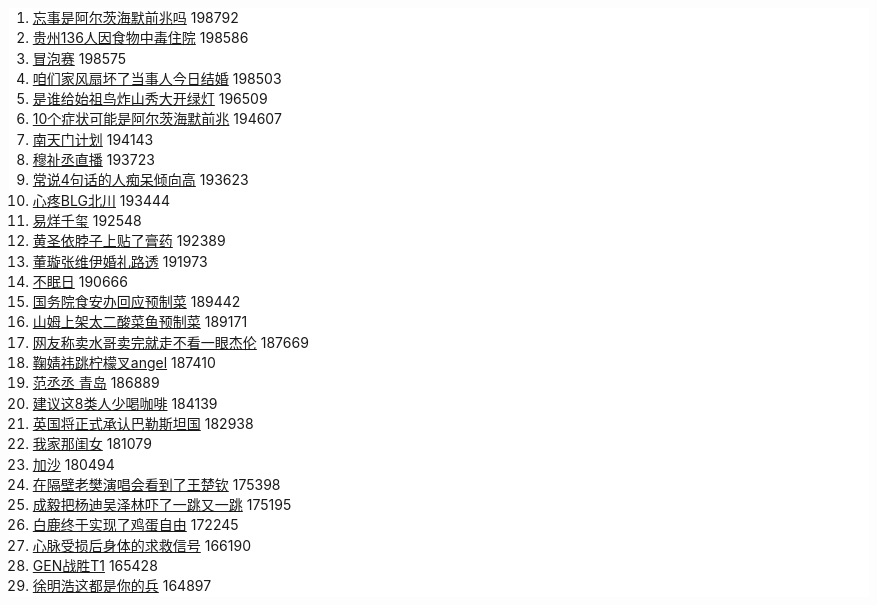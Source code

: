 1. [忘事是阿尔茨海默前兆吗](https://s.weibo.com/weibo?q=%23%E5%BF%98%E4%BA%8B%E6%98%AF%E9%98%BF%E5%B0%94%E8%8C%A8%E6%B5%B7%E9%BB%98%E5%89%8D%E5%85%86%E5%90%97%23&t=31&band_rank=26&Refer=top) 198792
1. [贵州136人因食物中毒住院](https://s.weibo.com/weibo?q=%23%E8%B4%B5%E5%B7%9E136%E4%BA%BA%E5%9B%A0%E9%A3%9F%E7%89%A9%E4%B8%AD%E6%AF%92%E4%BD%8F%E9%99%A2%23&t=31&band_rank=27&Refer=top) 198586
1. [冒泡赛](https://s.weibo.com/weibo?q=%E5%86%92%E6%B3%A1%E8%B5%9B&t=31&band_rank=28&Refer=top) 198575
1. [咱们家风扇坏了当事人今日结婚](https://s.weibo.com/weibo?q=%23%E5%92%B1%E4%BB%AC%E5%AE%B6%E9%A3%8E%E6%89%87%E5%9D%8F%E4%BA%86%E5%BD%93%E4%BA%8B%E4%BA%BA%E4%BB%8A%E6%97%A5%E7%BB%93%E5%A9%9A%23&t=31&band_rank=24&Refer=top) 198503
1. [是谁给始祖鸟炸山秀大开绿灯](https://s.weibo.com/weibo?q=%23%E6%98%AF%E8%B0%81%E7%BB%99%E5%A7%8B%E7%A5%96%E9%B8%9F%E7%82%B8%E5%B1%B1%E7%A7%80%E5%A4%A7%E5%BC%80%E7%BB%BF%E7%81%AF%23&t=31&band_rank=37&Refer=top) 196509
1. [10个症状可能是阿尔茨海默前兆](https://s.weibo.com/weibo?q=%2310%E4%B8%AA%E7%97%87%E7%8A%B6%E5%8F%AF%E8%83%BD%E6%98%AF%E9%98%BF%E5%B0%94%E8%8C%A8%E6%B5%B7%E9%BB%98%E5%89%8D%E5%85%86%23&t=31&band_rank=25&Refer=top) 194607
1. [南天门计划](https://s.weibo.com/weibo?q=%23%E5%8D%97%E5%A4%A9%E9%97%A8%E8%AE%A1%E5%88%92%23&t=31&band_rank=19&Refer=top) 194143
1. [穆祉丞直播](https://s.weibo.com/weibo?q=%E7%A9%86%E7%A5%89%E4%B8%9E%E7%9B%B4%E6%92%AD&t=31&band_rank=30&Refer=top) 193723
1. [常说4句话的人痴呆倾向高](https://s.weibo.com/weibo?q=%23%E5%B8%B8%E8%AF%B44%E5%8F%A5%E8%AF%9D%E7%9A%84%E4%BA%BA%E7%97%B4%E5%91%86%E5%80%BE%E5%90%91%E9%AB%98%23&t=31&band_rank=31&Refer=top) 193623
1. [心疼BLG北川](https://s.weibo.com/weibo?q=%E5%BF%83%E7%96%BCBLG%E5%8C%97%E5%B7%9D&t=31&band_rank=32&Refer=top) 193444
1. [易烊千玺](https://s.weibo.com/weibo?q=%E6%98%93%E7%83%8A%E5%8D%83%E7%8E%BA&t=31&band_rank=12&Refer=top) 192548
1. [黄圣依脖子上贴了膏药](https://s.weibo.com/weibo?q=%E9%BB%84%E5%9C%A3%E4%BE%9D%E8%84%96%E5%AD%90%E4%B8%8A%E8%B4%B4%E4%BA%86%E8%86%8F%E8%8D%AF&t=31&band_rank=33&Refer=top) 192389
1. [董璇张维伊婚礼路透](https://s.weibo.com/weibo?q=%23%E8%91%A3%E7%92%87%E5%BC%A0%E7%BB%B4%E4%BC%8A%E5%A9%9A%E7%A4%BC%E8%B7%AF%E9%80%8F%23&t=31&band_rank=26&Refer=top) 191973
1. [不眠日](https://s.weibo.com/weibo?q=%E4%B8%8D%E7%9C%A0%E6%97%A5&t=31&band_rank=19&Refer=top) 190666
1. [国务院食安办回应预制菜](https://s.weibo.com/weibo?q=%23%E5%9B%BD%E5%8A%A1%E9%99%A2%E9%A3%9F%E5%AE%89%E5%8A%9E%E5%9B%9E%E5%BA%94%E9%A2%84%E5%88%B6%E8%8F%9C%23&t=31&band_rank=20&Refer=top) 189442
1. [山姆上架太二酸菜鱼预制菜](https://s.weibo.com/weibo?q=%23%E5%B1%B1%E5%A7%86%E4%B8%8A%E6%9E%B6%E5%A4%AA%E4%BA%8C%E9%85%B8%E8%8F%9C%E9%B1%BC%E9%A2%84%E5%88%B6%E8%8F%9C%23&t=31&band_rank=23&Refer=top) 189171
1. [网友称卖水哥卖完就走不看一眼杰伦](https://s.weibo.com/weibo?q=%23%E7%BD%91%E5%8F%8B%E7%A7%B0%E5%8D%96%E6%B0%B4%E5%93%A5%E5%8D%96%E5%AE%8C%E5%B0%B1%E8%B5%B0%E4%B8%8D%E7%9C%8B%E4%B8%80%E7%9C%BC%E6%9D%B0%E4%BC%A6%23&t=31&band_rank=31&Refer=top) 187669
1. [鞠婧祎跳柠檬叉angel](https://s.weibo.com/weibo?q=%23%E9%9E%A0%E5%A9%A7%E7%A5%8E%E8%B7%B3%E6%9F%A0%E6%AA%AC%E5%8F%89angel%23&t=31&band_rank=24&Refer=top) 187410
1. [范丞丞 青岛](https://s.weibo.com/weibo?q=%E8%8C%83%E4%B8%9E%E4%B8%9E%20%E9%9D%92%E5%B2%9B&t=31&band_rank=19&Refer=top) 186889
1. [建议这8类人少喝咖啡](https://s.weibo.com/weibo?q=%23%E5%BB%BA%E8%AE%AE%E8%BF%998%E7%B1%BB%E4%BA%BA%E5%B0%91%E5%96%9D%E5%92%96%E5%95%A1%23&t=31&band_rank=34&Refer=top) 184139
1. [英国将正式承认巴勒斯坦国](https://s.weibo.com/weibo?q=%23%E8%8B%B1%E5%9B%BD%E5%B0%86%E6%AD%A3%E5%BC%8F%E6%89%BF%E8%AE%A4%E5%B7%B4%E5%8B%92%E6%96%AF%E5%9D%A6%E5%9B%BD%23&t=31&band_rank=23&Refer=top) 182938
1. [我家那闺女](https://s.weibo.com/weibo?q=%E6%88%91%E5%AE%B6%E9%82%A3%E9%97%BA%E5%A5%B3&t=31&band_rank=20&Refer=top) 181079
1. [加沙](https://s.weibo.com/weibo?q=%E5%8A%A0%E6%B2%99&t=31&band_rank=20&Refer=top) 180494
1. [在隔壁老樊演唱会看到了王楚钦](https://s.weibo.com/weibo?q=%E5%9C%A8%E9%9A%94%E5%A3%81%E8%80%81%E6%A8%8A%E6%BC%94%E5%94%B1%E4%BC%9A%E7%9C%8B%E5%88%B0%E4%BA%86%E7%8E%8B%E6%A5%9A%E9%92%A6&t=31&band_rank=24&Refer=top) 175398
1. [成毅把杨迪吴泽林吓了一跳又一跳](https://s.weibo.com/weibo?q=%E6%88%90%E6%AF%85%E6%8A%8A%E6%9D%A8%E8%BF%AA%E5%90%B4%E6%B3%BD%E6%9E%97%E5%90%93%E4%BA%86%E4%B8%80%E8%B7%B3%E5%8F%88%E4%B8%80%E8%B7%B3&t=31&band_rank=26&Refer=top) 175195
1. [白鹿终于实现了鸡蛋自由](https://s.weibo.com/weibo?q=%23%E7%99%BD%E9%B9%BF%E7%BB%88%E4%BA%8E%E5%AE%9E%E7%8E%B0%E4%BA%86%E9%B8%A1%E8%9B%8B%E8%87%AA%E7%94%B1%23&t=31&band_rank=29&Refer=top) 172245
1. [心脉受损后身体的求救信号](https://s.weibo.com/weibo?q=%E5%BF%83%E8%84%89%E5%8F%97%E6%8D%9F%E5%90%8E%E8%BA%AB%E4%BD%93%E7%9A%84%E6%B1%82%E6%95%91%E4%BF%A1%E5%8F%B7&t=31&band_rank=35&Refer=top) 166190
1. [GEN战胜T1](https://s.weibo.com/weibo?q=%23GEN%E6%88%98%E8%83%9CT1%23&t=31&band_rank=28&Refer=top) 165428
1. [徐明浩这都是你的兵](https://s.weibo.com/weibo?q=%E5%BE%90%E6%98%8E%E6%B5%A9%E8%BF%99%E9%83%BD%E6%98%AF%E4%BD%A0%E7%9A%84%E5%85%B5&t=31&band_rank=30&Refer=top) 164897